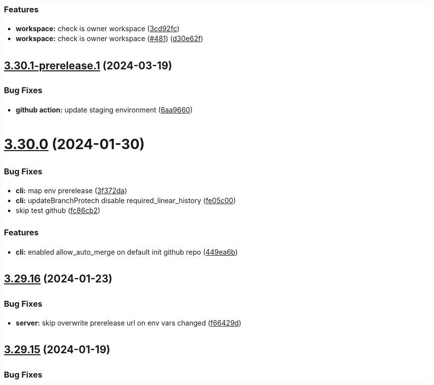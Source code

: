 
### Features

* **workspace:** check is owner workspace ([3cd92fc](https://github.com/digitopvn/diginext/commit/3cd92fc83c06d8d2cb11dd0de714b933bbcc1f3d))
* **workspace:** check is owner workspace ([#481](https://github.com/digitopvn/diginext/issues/481)) ([d30e62f](https://github.com/digitopvn/diginext/commit/d30e62f6c207191b9de089c3d287a4796b444904))

## [3.30.1-prerelease.1](https://github.com/digitopvn/diginext/compare/v3.30.0...v3.30.1-prerelease.1) (2024-03-19)


### Bug Fixes

* **github action:** update staging environment ([6aa9660](https://github.com/digitopvn/diginext/commit/6aa96606971ebbcf87ae6915292906079e324491))

# [3.30.0](https://github.com/digitopvn/diginext/compare/v3.29.16...v3.30.0) (2024-01-30)


### Bug Fixes

* **cli:** map env prerelease ([3f372da](https://github.com/digitopvn/diginext/commit/3f372da92ccf37dda58247cc76628e92404aa8e7))
* **cli:** updateBranchProtech disable required_linear_history ([fe05c00](https://github.com/digitopvn/diginext/commit/fe05c00b8ebdbf7a71ad70f6b576520057c81e08))
* skip test github ([fc86cb2](https://github.com/digitopvn/diginext/commit/fc86cb2bb87d3e23dff8959ad117dfea1dca1d95))


### Features

* **cli:** enabled allow_auto_merge on default init github repo ([449ea6b](https://github.com/digitopvn/diginext/commit/449ea6b3396bbede501def1be12819c17b4d2a8b))

## [3.29.16](https://github.com/digitopvn/diginext/compare/v3.29.15...v3.29.16) (2024-01-23)


### Bug Fixes

* **server:** skip overwrite prerelease url on env vars changed ([f66429d](https://github.com/digitopvn/diginext/commit/f66429d9656ec4c5f48355de684ffe205a7db05f))

## [3.29.15](https://github.com/digitopvn/diginext/compare/v3.29.14...v3.29.15) (2024-01-19)


### Bug Fixes
